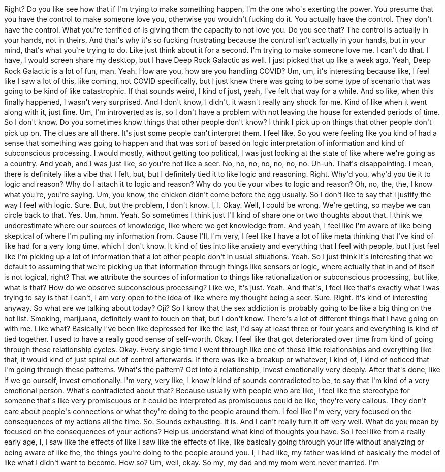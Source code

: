  Right? Do you like see how that if I'm trying to make something happen, I'm the one who's exerting the power. You presume that you have the control to make someone love you, otherwise you wouldn't fucking do it. You actually have the control. They don't have the control. What you're terrified of is giving them the capacity to not love you. Do you see that? The control is actually in your hands, not in theirs. And that's why it's so fucking frustrating because the control isn't actually in your hands, but in your mind, that's what you're trying to do. Like just think about it for a second. I'm trying to make someone love me. I can't do that. I have, I would screen share my desktop, but I have Deep Rock Galactic as well. I just picked that up like a week ago. Yeah, Deep Rock Galactic is a lot of fun, man. Yeah. How are you, how are you handling COVID? Um, um, it's interesting because like, I feel like I saw a lot of this, like coming, not COVID specifically, but I just knew there was going to be some type of scenario that was going to be kind of like catastrophic. If that sounds weird, I kind of just, yeah, I've felt that way for a while. And so like, when this finally happened, I wasn't very surprised. And I don't know, I didn't, it wasn't really any shock for me. Kind of like when it went along with it, just fine. Um, I'm introverted as is, so I don't have a problem with not leaving the house for extended periods of time. So I don't know. Do you sometimes know things that other people don't know? I think I pick up on things that other people don't pick up on. The clues are all there. It's just some people can't interpret them. I feel like. So you were feeling like you kind of had a sense that something was going to happen and that was sort of based on logic interpretation of information and kind of subconscious processing. I would mostly, without getting too political, I was just looking at the state of like where we're going as a country. And yeah, and I was just like, so you're not like a seer. No, no, no, no, no, no, no. Uh-uh. That's disappointing. I mean, there is definitely like a vibe that I felt, but, but I definitely tied it to like logic and reasoning. Right. Why'd you, why'd you tie it to logic and reason? Why do I attach it to logic and reason? Why do you tie your vibes to logic and reason? Oh, no, the, the, I know what you're, you're saying. Um, you know, the chicken didn't come before the egg usually. So I don't like to say that I justify the way I feel with logic. Sure. But, but the problem, I don't know. I, I. Okay. Well, I could be wrong. We're getting, so maybe we can circle back to that. Yes. Um, hmm. Yeah. So sometimes I think just I'll kind of share one or two thoughts about that. I think we underestimate where our sources of knowledge, like where we get knowledge from. And yeah, I feel like I'm aware of like being skeptical of where I'm pulling my information from. Cause I'll, I'm very, I feel like I have a lot of like meta thinking that I've kind of like had for a very long time, which I don't know. It kind of ties into like anxiety and everything that I feel with people, but I just feel like I'm picking up a lot of information that a lot other people don't in usual situations. Yeah. So I just think it's interesting that we default to assuming that we're picking up that information through things like sensors or logic, where actually that in and of itself is not logical, right? That we attribute the sources of information to things like rationalization or subconscious processing, but like, what is that? How do we observe subconscious processing? Like we, it's just. Yeah. And that's, I feel like that's exactly what I was trying to say is that I can't, I am very open to the idea of like where my thought being a seer. Sure. Right. It's kind of interesting anyway. So what are we talking about today? Oji? So I know that the sex addiction is probably going to be like a big thing on the hot list. Smoking, marijuana, definitely want to touch on that, but I don't know. There's a lot of different things that I have going on with me. Like what? Basically I've been like depressed for like the last, I'd say at least three or four years and everything is kind of tied together. I used to have a really good sense of self-worth. Okay. I feel like that got deteriorated over time from kind of going through these relationship cycles. Okay. Every single time I went through like one of these little relationships and everything like that, it would kind of just spiral out of control afterwards. If there was like a breakup or whatever, I kind of, I kind of noticed that I'm going through these patterns. What's the pattern? Get into a relationship, invest emotionally very deeply. After that's done, like if we go ourself, invest emotionally. I'm very, very like, I know it kind of sounds contradicted to be, to say that I'm kind of a very emotional person. What's contradicted about that? Because usually with people who are like, I feel like the stereotype for someone that's like very promiscuous or it could be interpreted as promiscuous could be like, they're very callous. They don't care about people's connections or what they're doing to the people around them. I feel like I'm very, very focused on the consequences of my actions all the time. So. Sounds exhausting. It is. And I can't really turn it off very well. What do you mean by focused on the consequences of your actions? Help us understand what kind of thoughts you have. So I feel like from a really early age, I, I saw like the effects of like I saw like the effects of like, like basically going through your life without analyzing or being aware of like the, the things you're doing to the people around you. I, I had like, my father was kind of basically the model of like what I didn't want to become. How so? Um, well, okay. So my, my dad and my mom were never married. I'm